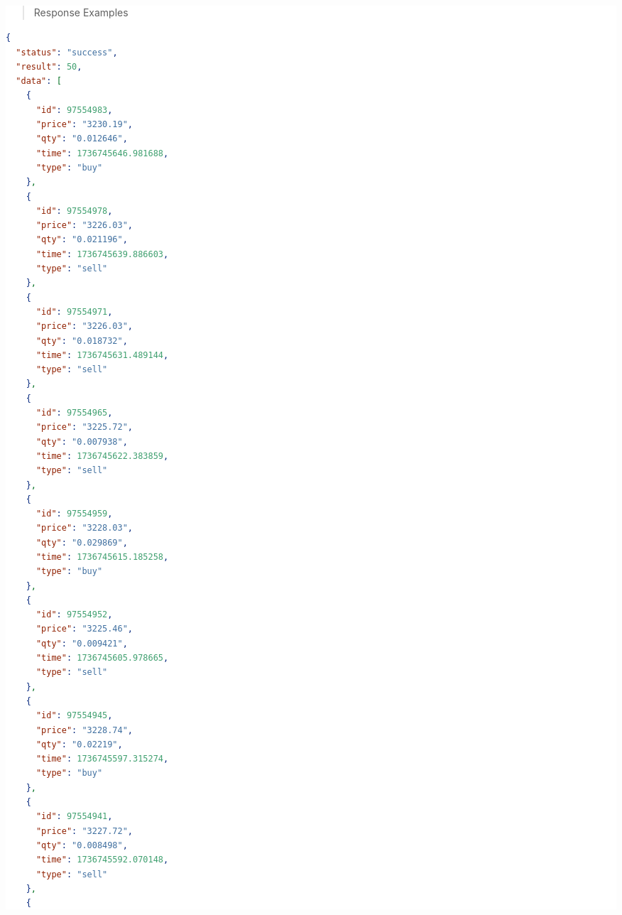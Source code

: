 > Response Examples

```json
{
  "status": "success",
  "result": 50,
  "data": [
    {
      "id": 97554983,
      "price": "3230.19",
      "qty": "0.012646",
      "time": 1736745646.981688,
      "type": "buy"
    },
    {
      "id": 97554978,
      "price": "3226.03",
      "qty": "0.021196",
      "time": 1736745639.886603,
      "type": "sell"
    },
    {
      "id": 97554971,
      "price": "3226.03",
      "qty": "0.018732",
      "time": 1736745631.489144,
      "type": "sell"
    },
    {
      "id": 97554965,
      "price": "3225.72",
      "qty": "0.007938",
      "time": 1736745622.383859,
      "type": "sell"
    },
    {
      "id": 97554959,
      "price": "3228.03",
      "qty": "0.029869",
      "time": 1736745615.185258,
      "type": "buy"
    },
    {
      "id": 97554952,
      "price": "3225.46",
      "qty": "0.009421",
      "time": 1736745605.978665,
      "type": "sell"
    },
    {
      "id": 97554945,
      "price": "3228.74",
      "qty": "0.02219",
      "time": 1736745597.315274,
      "type": "buy"
    },
    {
      "id": 97554941,
      "price": "3227.72",
      "qty": "0.008498",
      "time": 1736745592.070148,
      "type": "sell"
    },
    {
```